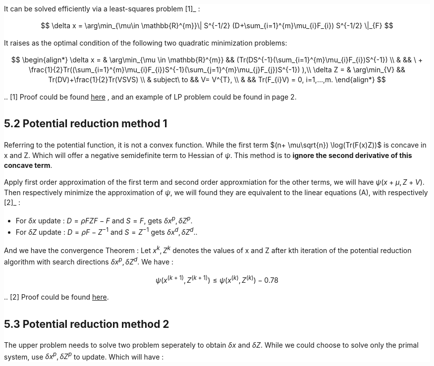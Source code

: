 It can be solved efficiently via a least-squares problem [1]_ :

$$
  \delta x = \arg\min_{\mu\in \mathbb{R}^{m}}\| S^{-1/2} (D+\sum_{i=1}^{m}\mu_{i}F_{i}) S^{-1/2} \|_{F}
$$

It raises as the optimal condition of the following two quadratic minimization problems:

$$
  \begin{align*}
  \delta x = & \arg\min_{\mu \in \mathbb{R}^{m}} && (Tr(DS^{-1}(\sum_{i=1}^{m}\mu_{i}F_{i})S^{-1}) \\
  & && \ + \frac{1}{2}Tr((\sum_{i=1}^{m}\mu_{i}F_{i})S^{-1}(\sum_{j=1}^{m}\mu_{j}F_{j})S^{-1}) ),\\
  \delta Z = & \arg\min_{V} && Tr(DV)+\frac{1}{2}Tr(VSVS) \\
  & subject\ to && V= V^{T}, \\
  & && Tr(F_{i}V) = 0, i=1,...,m.
  \end{align*}
$$

.. [1] Proof could be found [here](https://github.com/gggliuye/cvx_learning/blob/master/docs/SDP/handproofs/potential_reduction_1.pdf) , and an example of LP problem could be found in page 2.

<a name="l5.2"></a>
## 5.2 Potential reduction method 1

Referring to the potential function, it is not a convex function.
While the first term $(n+ \mu\sqrt{n}) \log(Tr(F(x)Z))$ is concave in x and Z.
Which will offer a negative semidefinite term to Hessian of $\psi$. This method is
to **ignore the second derivative of this concave term**.

Apply first order approximation of the first term and second order approxmiation for the
other terms, we will have $\psi(x+\mu,Z+V)$. Then respectively minimize the approximation
of $\psi$, we will found they are equivalent to the linear equations (A), with respectively [2]_ :

* For $\delta x$ update : $D=\rho FZF-F$ and $S=F$, gets $\delta x^{p}, \delta Z^{p}$.
* For $\delta Z$ update : $D=\rho F-Z^{-1}$ and $S=Z^{-1}$ gets $\delta x^{d}, \delta Z^{d}$..

And we have the convergence Theorem : Let $x^{k}, Z^{k}$ denotes the values of x and Z after kth
iteration of the potential reduction algorithm with search directions $\delta x^{p}, \delta Z^{d}$.
We have :

$$
  \psi(x^{(k+1)}, Z^{(k+1)}) \le \psi(x^{(k)}, Z^{(k)}) - 0.78
$$

.. [2] Proof could be found [here](https://github.com/gggliuye/cvx_learning/blob/master/docs/SDP/handproofs/potential_reduction_3.pdf).

<a name="l5.3"></a>
## 5.3 Potential reduction method 2

The upper problem needs to solve two problem seperately to obtain $\delta x$ and $\delta Z$.
While we could choose to solve only the primal system, use $\delta x^{p}, \delta Z^{p}$ to update.
Which will have :
